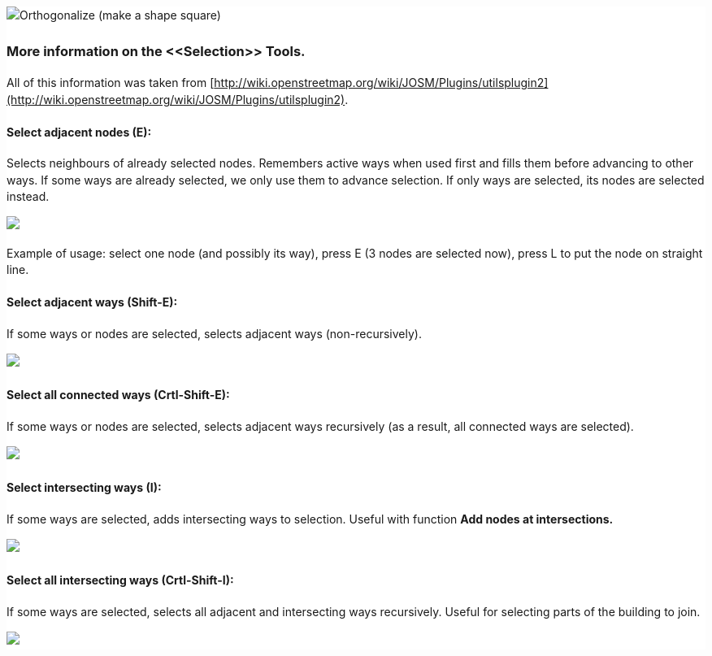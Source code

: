 ![]({{site.baseurl}}/images/intermediate/en_edit_in_detail_image40.png)Orthogonalize (make a shape square)

### More information on the \<\<Selection\>\> Tools. 

All of this
information was taken from
[http://wiki.openstreetmap.org/wiki/JOSM/Plugins/utilsplugin2](http://wiki.openstreetmap.org/wiki/JOSM/Plugins/utilsplugin2).
 

#### Select adjacent nodes (E):

Selects neighbours of already selected
nodes. Remembers active ways when used first and fills them before
advancing to other ways.  If some ways are already selected, we only use
them to advance selection.  If only ways are selected, its nodes are
selected instead.

![]({{site.baseurl}}/images/intermediate/en_edit_in_detail_image52.png)

Example of usage: select one node (and possibly its way), press E (3
nodes are selected now), press L to put the node on straight line.

#### Select adjacent ways (Shift-E): 

If some ways or nodes are selected,
selects adjacent ways (non-recursively).

![]({{site.baseurl}}/images/intermediate/en_edit_in_detail_image33.png)

#### Select all connected ways (Crtl-Shift-E):

If some ways or nodes are
selected, selects adjacent ways recursively (as a result, all connected
ways are selected).

![]({{site.baseurl}}/images/intermediate/en_edit_in_detail_image51.png)

#### Select intersecting ways (I):

If some ways are selected, adds
intersecting ways to selection. Useful with function **Add nodes at
intersections.**

![]({{site.baseurl}}/images/intermediate/en_edit_in_detail_image39.png)

#### Select all intersecting ways (Crtl-Shift-I):

If some ways are
selected, selects all adjacent and intersecting ways recursively. Useful
for selecting parts of the building to join.

![]({{site.baseurl}}/images/intermediate/en_edit_in_detail_image16.png)
